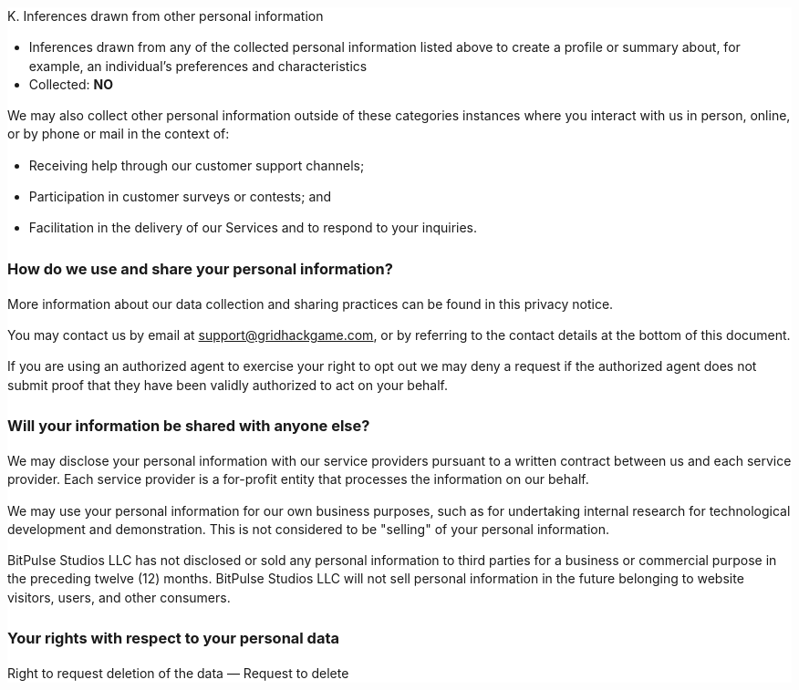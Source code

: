   

K. Inferences drawn from other personal information
* Inferences drawn from any of the collected personal information listed above to create a profile or summary about, for example, an individual’s preferences and characteristics
* Collected: **NO**

We may also collect other personal information outside of these categories instances where you interact with us in person, online, or by phone or mail in the context of:

*   Receiving help through our customer support channels;

*   Participation in customer surveys or contests; and

*   Facilitation in the delivery of our Services and to respond to your inquiries.

### **How do we use and share your personal information?**

  

More information about our data collection and sharing practices can be found in this privacy notice.

  

You may contact us by email at support@gridhackgame.com, or by referring to the contact details at the bottom of this document.

  

If you are using an authorized agent to exercise your right to opt out we may deny a request if the authorized agent does not submit proof that they have been validly authorized to act on your behalf.

  

### **Will your information be shared with anyone else?**

  

We may disclose your personal information with our service providers pursuant to a written contract between us and each service provider. Each service provider is a for-profit entity that processes the information on our behalf.

  

We may use your personal information for our own business purposes, such as for undertaking internal research for technological development and demonstration. This is not considered to be "selling" of your personal information.

  

BitPulse Studios LLC has not disclosed or sold any personal information to third parties for a business or commercial purpose in the preceding twelve (12) months. BitPulse Studios LLC will not sell personal information in the future belonging to website visitors, users, and other consumers.

  

### **Your rights with respect to your personal data**

  

Right to request deletion of the data — Request to delete

  